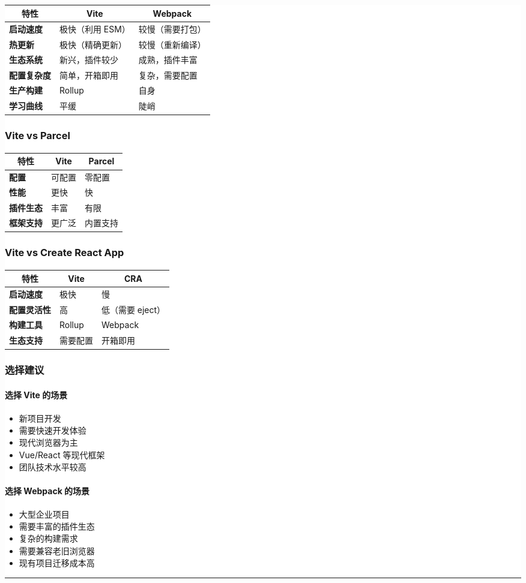 | 特性 | Vite | Webpack |
|------|------|---------|
| **启动速度** | 极快（利用 ESM） | 较慢（需要打包） |
| **热更新** | 极快（精确更新） | 较慢（重新编译） |
| **生态系统** | 新兴，插件较少 | 成熟，插件丰富 |
| **配置复杂度** | 简单，开箱即用 | 复杂，需要配置 |
| **生产构建** | Rollup | 自身 |
| **学习曲线** | 平缓 | 陡峭 |

### Vite vs Parcel

| 特性 | Vite | Parcel |
|------|------|--------|
| **配置** | 可配置 | 零配置 |
| **性能** | 更快 | 快 |
| **插件生态** | 丰富 | 有限 |
| **框架支持** | 更广泛 | 内置支持 |

### Vite vs Create React App

| 特性 | Vite | CRA |
|------|------|-----|
| **启动速度** | 极快 | 慢 |
| **配置灵活性** | 高 | 低（需要 eject） |
| **构建工具** | Rollup | Webpack |
| **生态支持** | 需要配置 | 开箱即用 |

### 选择建议

#### 选择 Vite 的场景

- 新项目开发
- 需要快速开发体验
- 现代浏览器为主
- Vue/React 等现代框架
- 团队技术水平较高

#### 选择 Webpack 的场景

- 大型企业项目
- 需要丰富的插件生态
- 复杂的构建需求
- 需要兼容老旧浏览器
- 现有项目迁移成本高

---